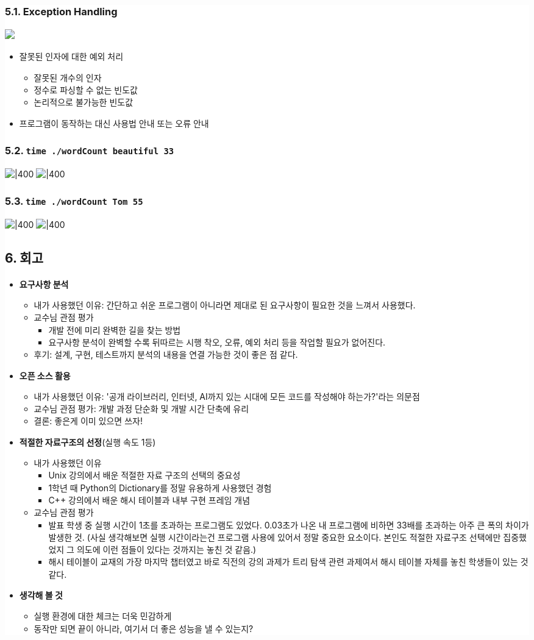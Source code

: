 ### 5.1. Exception Handling
![](https://imgur.com/nxuQjfE.png)
- 잘못된 인자에 대한 예외 처리
	- 잘못된 개수의 인자
	- 정수로 파싱할 수 없는 빈도값
	- 논리적으로 불가능한 빈도값

- 프로그램이 동작하는 대신 사용법 안내 또는 오류 안내

### 5.2. `time ./wordCount beautiful 33`
![|400](https://imgur.com/O5b6X5A.png)
![|400](https://imgur.com/b6IeI5U.png)

### 5.3. `time ./wordCount Tom 55`
![|400](https://imgur.com/b6pcleZ.png)
![|400](https://imgur.com/BrlPA2i.png)

## 6. 회고
- **요구사항 분석**
	- 내가 사용했던 이유: 간단하고 쉬운 프로그램이 아니라면 제대로 된 요구사항이 필요한 것을 느껴서 사용했다.
	- 교수님 관점 평가
		- 개발 전에 미리 완벽한 길을 찾는 방법
		- 요구사항 분석이 완벽할 수록 뒤따르는 시행 착오, 오류, 예외 처리 등을 작업할 필요가 없어진다.
	- 후기: 설계, 구현, 테스트까지 분석의 내용을 연결 가능한 것이 좋은 점 같다.

- **오픈 소스 활용**
	- 내가 사용했던 이유: '공개 라이브러리, 인터넷, AI까지 있는 시대에 모든 코드를 작성해야 하는가?'라는 의문점
	- 교수님 관점 평가: 개발 과정 단순화 및 개발 시간 단축에 유리
	- 결론: 좋은게 이미 있으면 쓰자!

- **적절한 자료구조의 선정**(실행 속도 1등)
	- 내가 사용했던 이유
		- Unix 강의에서 배운 적절한 자료 구조의 선택의 중요성
		- 1학년 때 Python의 Dictionary를 정말 유용하게 사용했던 경험
		- C++ 강의에서 배운 해시 테이블과 내부 구현 프레임 개념
	- 교수님 관점 평가
		- 발표 학생 중 실행 시간이 1초를 초과하는 프로그램도 있었다. 0.03초가 나온 내 프로그램에 비하면 33배를 초과하는 아주 큰 폭의 차이가 발생한 것. (사실 생각해보면 실행 시간이라는건 프로그램 사용에 있어서 정말 중요한 요소이다. 본인도 적절한 자료구조 선택에만 집중했었지 그 의도에 이런 점들이 있다는 것까지는 놓친 것 같음.)
		- 해시 테이블이 교재의 가장 마지막 챕터였고 바로 직전의 강의 과제가 트리 탐색 관련 과제여서 해시 테이블 자체를 놓친 학생들이 있는 것 같다.

- **생각해 볼 것**
	- 실행 환경에 대한 체크는 더욱 민감하게
	- 동작만 되면 끝이 아니라, 여기서 더 좋은 성능을 낼 수 있는지?